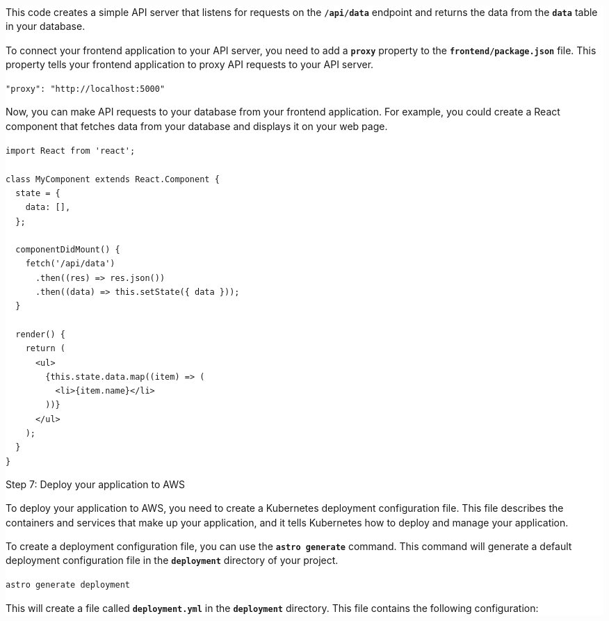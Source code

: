 This code creates a simple API server that listens for requests on the **`/api/data`** endpoint and returns the data from the **`data`** table in your database.

To connect your frontend application to your API server, you need to add a **`proxy`** property to the **`frontend/package.json`** file. This property tells your frontend application to proxy API requests to your API server.

```
"proxy": "http://localhost:5000"
```

Now, you can make API requests to your database from your frontend application. For example, you could create a React component that fetches data from your database and displays it on your web page.

```
import React from 'react';

class MyComponent extends React.Component {
  state = {
    data: [],
  };

  componentDidMount() {
    fetch('/api/data')
      .then((res) => res.json())
      .then((data) => this.setState({ data }));
  }

  render() {
    return (
      <ul>
        {this.state.data.map((item) => (
          <li>{item.name}</li>
        ))}
      </ul>
    );
  }
}
```

Step 7: Deploy your application to AWS

To deploy your application to AWS, you need to create a Kubernetes deployment configuration file. This file describes the containers and services that make up your application, and it tells Kubernetes how to deploy and manage your application.

To create a deployment configuration file, you can use the **`astro generate`** command. This command will generate a default deployment configuration file in the **`deployment`** directory of your project.

```
astro generate deployment
```

This will create a file called **`deployment.yml`** in the **`deployment`** directory. This file contains the following configuration:
